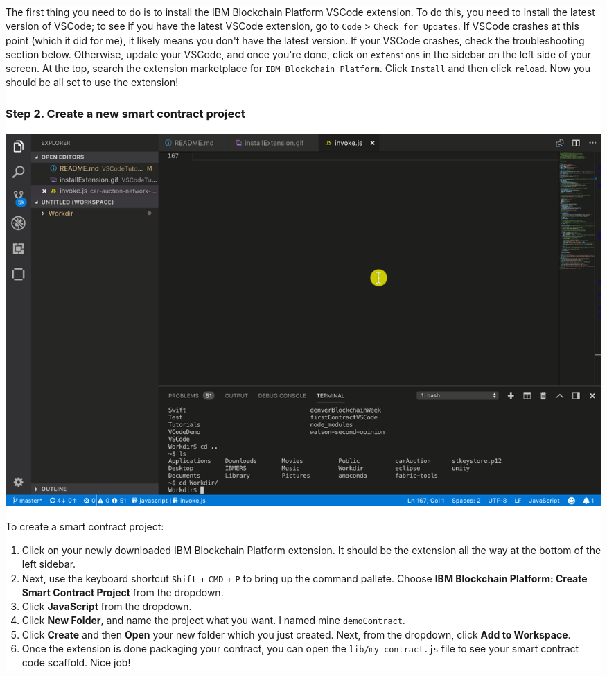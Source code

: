 The first thing you need to do is to install the IBM Blockchain Platform VSCode extension. To do this, you 
need to install the latest version of VSCode; to see if you have the latest 
VSCode extension, go to
`Code` > `Check for Updates`. If VSCode crashes at this point (which it did for me), it likely
means you don't have the latest version. If your VSCode crashes, check the troubleshooting section below. Otherwise, update your VSCode, and once you're done, click on `extensions` in the 
sidebar on the left side of your screen. At the top, search the extension marketplace for 
`IBM Blockchain Platform`. Click `Install` and then click `reload`. Now you should be all set to use the extension!

### Step 2. Create a new smart contract project

![packageFile](images/createSmartContract.gif)

To create a smart contract project: 

1. Click on your newly downloaded IBM Blockchain Platform extension. It should be the extension
all the way at the bottom of the left sidebar.
2. Next, use the keyboard shortcut `Shift` + `CMD` + `P` to 
bring up the command pallete. Choose **IBM Blockchain Platform: Create Smart Contract Project** from the dropdown.
3. Click **JavaScript** from the dropdown. 
4. Click **New Folder**, and name the project what you want. I named mine `demoContract`.
5. Click **Create** and then **Open** your new folder which you just created. Next, from the dropdown, click **Add to Workspace**.
6. Once the extension is done packaging your contract, you can open the `lib/my-contract.js` file to see your smart 
contract code scaffold. Nice job!
